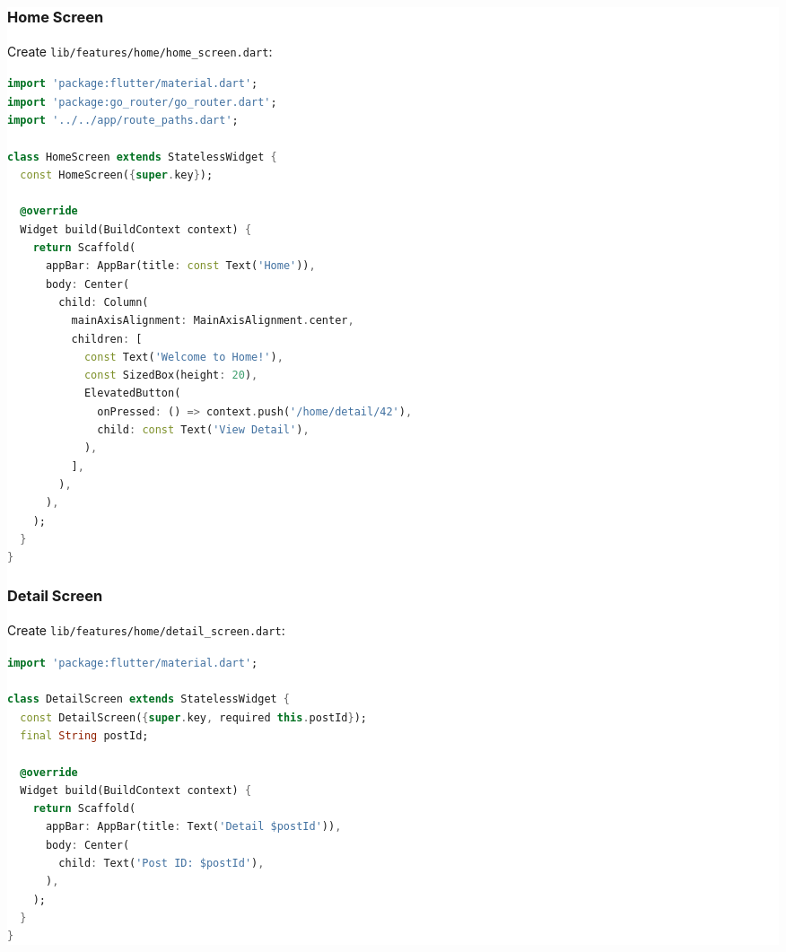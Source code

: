 
### Home Screen
Create `lib/features/home/home_screen.dart`:

```dart
import 'package:flutter/material.dart';
import 'package:go_router/go_router.dart';
import '../../app/route_paths.dart';

class HomeScreen extends StatelessWidget {
  const HomeScreen({super.key});

  @override
  Widget build(BuildContext context) {
    return Scaffold(
      appBar: AppBar(title: const Text('Home')),
      body: Center(
        child: Column(
          mainAxisAlignment: MainAxisAlignment.center,
          children: [
            const Text('Welcome to Home!'),
            const SizedBox(height: 20),
            ElevatedButton(
              onPressed: () => context.push('/home/detail/42'),
              child: const Text('View Detail'),
            ),
          ],
        ),
      ),
    );
  }
}
```

### Detail Screen
Create `lib/features/home/detail_screen.dart`:

```dart
import 'package:flutter/material.dart';

class DetailScreen extends StatelessWidget {
  const DetailScreen({super.key, required this.postId});
  final String postId;

  @override
  Widget build(BuildContext context) {
    return Scaffold(
      appBar: AppBar(title: Text('Detail $postId')),
      body: Center(
        child: Text('Post ID: $postId'),
      ),
    );
  }
}
```
